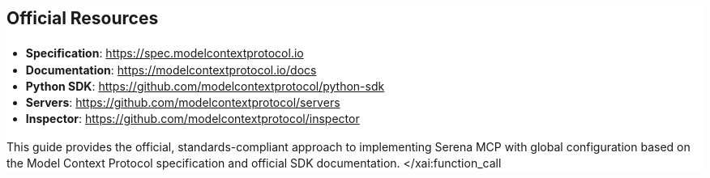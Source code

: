 ## Official Resources

- **Specification**: https://spec.modelcontextprotocol.io
- **Documentation**: https://modelcontextprotocol.io/docs
- **Python SDK**: https://github.com/modelcontextprotocol/python-sdk
- **Servers**: https://github.com/modelcontextprotocol/servers
- **Inspector**: https://github.com/modelcontextprotocol/inspector

This guide provides the official, standards-compliant approach to implementing Serena MCP with global configuration based on the Model Context Protocol specification and official SDK documentation.</content>
</xai:function_call
